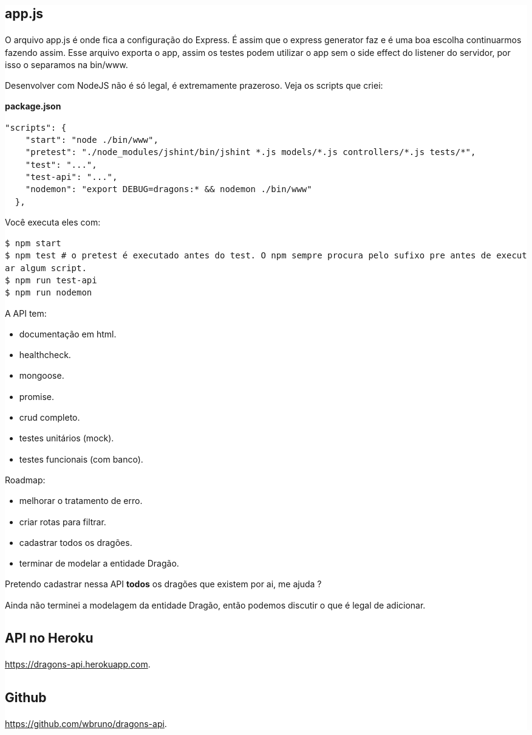 ## app.js

O arquivo app.js é onde fica a configuração do Express. É assim que o express generator faz e é uma boa escolha continuarmos fazendo assim. Esse arquivo exporta o app, assim os testes podem utilizar o app sem o side effect do listener do servidor, por isso o separamos na bin/www.

Desenvolver com NodeJS não é só legal, é extremamente prazeroso. Veja os scripts que criei:
  
**package.json**

<pre>"scripts": {
    "start": "node ./bin/www",
    "pretest": "./node_modules/jshint/bin/jshint *.js models/*.js controllers/*.js tests/*",
    "test": "...",
    "test-api": "...",
    "nodemon": "export DEBUG=dragons:* && nodemon ./bin/www"
  },</pre>

Você executa eles com:

<pre>$ npm start
$ npm test # o pretest é executado antes do test. O npm sempre procura pelo sufixo pre antes de executar algum script.
$ npm run test-api
$ npm run nodemon</pre>

A API tem:
  
* documentação em html.
  
* healthcheck.
  
* mongoose.
  
* promise.
  
* crud completo.
  
* testes unitários (mock).
  
* testes funcionais (com banco).

Roadmap:
  
* melhorar o tratamento de erro.
  
* criar rotas para filtrar.
  
* cadastrar todos os dragões.
  
* terminar de modelar a entidade Dragão.

Pretendo cadastrar nessa API **todos** os dragões que existem por ai, me ajuda ?
  
Ainda não terminei a modelagem da entidade Dragão, então podemos discutir o que é legal de adicionar.

## API no Heroku

<https://dragons-api.herokuapp.com>.

## Github

<https://github.com/wbruno/dragons-api>.